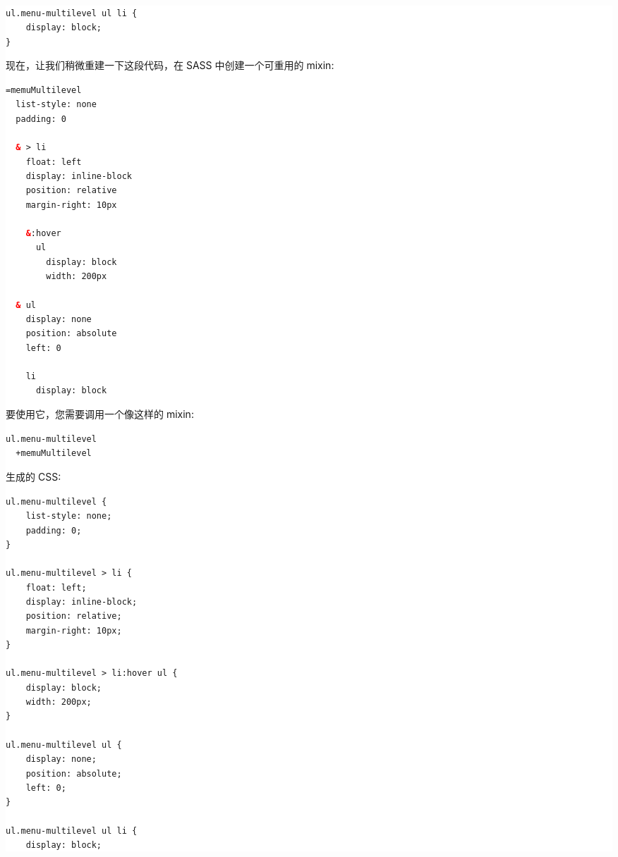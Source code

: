 ```html
ul.menu-multilevel ul li {
    display: block;
}
```

现在，让我们稍微重建一下这段代码，在 SASS 中创建一个可重用的 mixin:

```html
=memuMultilevel
  list-style: none
  padding: 0

  & > li
    float: left
    display: inline-block
    position: relative
    margin-right: 10px

    &:hover
      ul
        display: block
        width: 200px

  & ul
    display: none
    position: absolute
    left: 0

    li
      display: block
```

要使用它，您需要调用一个像这样的 mixin:

```html
ul.menu-multilevel
  +memuMultilevel
```

生成的 CSS:

```html
ul.menu-multilevel {
    list-style: none;
    padding: 0;
}

ul.menu-multilevel > li {
    float: left;
    display: inline-block;
    position: relative;
    margin-right: 10px;
}

ul.menu-multilevel > li:hover ul {
    display: block;
    width: 200px;
}

ul.menu-multilevel ul {
    display: none;
    position: absolute;
    left: 0;
}

ul.menu-multilevel ul li {
    display: block;
```